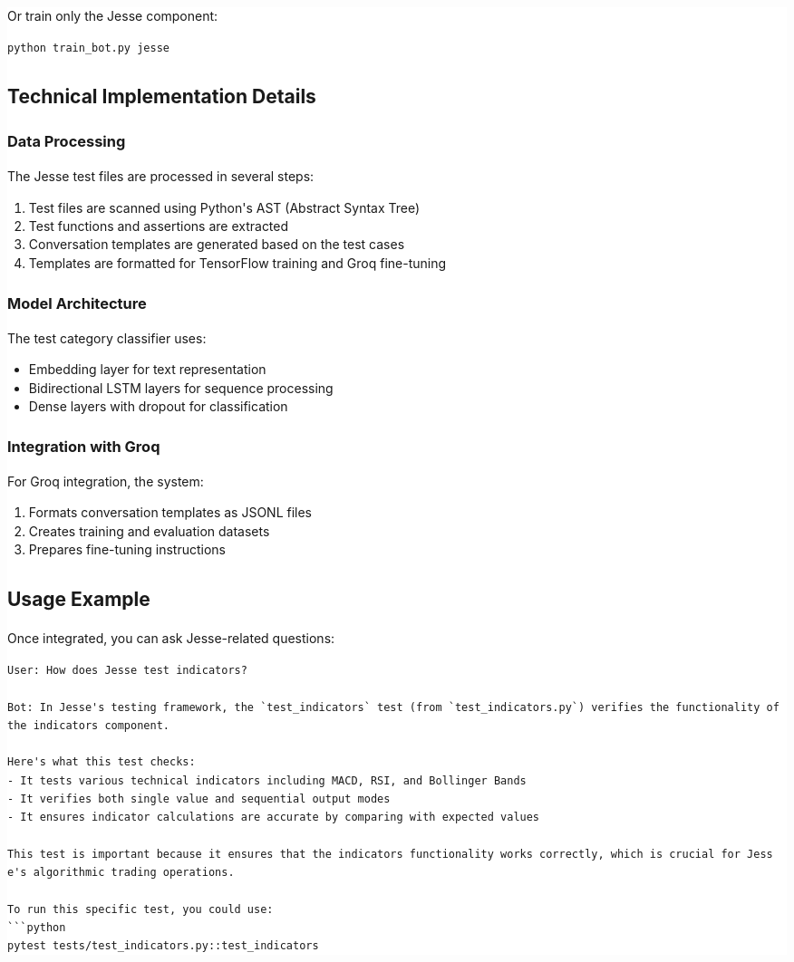 Or train only the Jesse component:

```bash
python train_bot.py jesse
```

## Technical Implementation Details

### Data Processing

The Jesse test files are processed in several steps:
1. Test files are scanned using Python's AST (Abstract Syntax Tree)
2. Test functions and assertions are extracted
3. Conversation templates are generated based on the test cases
4. Templates are formatted for TensorFlow training and Groq fine-tuning

### Model Architecture

The test category classifier uses:
- Embedding layer for text representation
- Bidirectional LSTM layers for sequence processing
- Dense layers with dropout for classification

### Integration with Groq

For Groq integration, the system:
1. Formats conversation templates as JSONL files
2. Creates training and evaluation datasets
3. Prepares fine-tuning instructions

## Usage Example

Once integrated, you can ask Jesse-related questions:

```
User: How does Jesse test indicators?

Bot: In Jesse's testing framework, the `test_indicators` test (from `test_indicators.py`) verifies the functionality of the indicators component.

Here's what this test checks:
- It tests various technical indicators including MACD, RSI, and Bollinger Bands
- It verifies both single value and sequential output modes
- It ensures indicator calculations are accurate by comparing with expected values

This test is important because it ensures that the indicators functionality works correctly, which is crucial for Jesse's algorithmic trading operations.

To run this specific test, you could use:
```python
pytest tests/test_indicators.py::test_indicators
```

